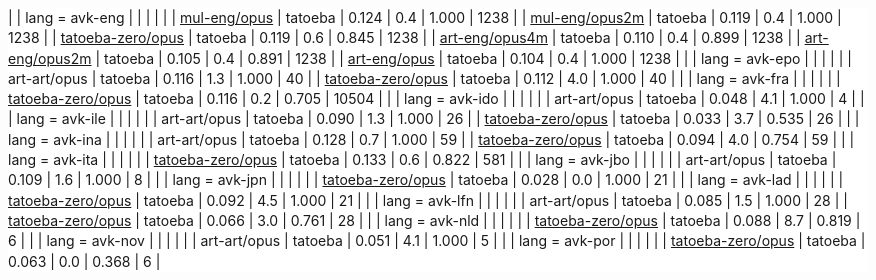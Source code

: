 | | lang = avk-eng | | | | |
| [mul-eng/opus](../models/mul-eng) | tatoeba | 0.124 | 0.4 | 1.000 | 1238 |
| [mul-eng/opus2m](../models/mul-eng) | tatoeba | 0.119 | 0.4 | 1.000 | 1238 |
| [tatoeba-zero/opus](../models/tatoeba-zero) | tatoeba | 0.119 | 0.6 | 0.845 | 1238 |
| [art-eng/opus4m](../models/art-eng) | tatoeba | 0.110 | 0.4 | 0.899 | 1238 |
| [art-eng/opus2m](../models/art-eng) | tatoeba | 0.105 | 0.4 | 0.891 | 1238 |
| [art-eng/opus](../models/art-eng) | tatoeba | 0.104 | 0.4 | 1.000 | 1238 |
| | lang = avk-epo | | | | |
| art-art/opus | tatoeba | 0.116 | 1.3 | 1.000 | 40 |
| [tatoeba-zero/opus](../models/tatoeba-zero) | tatoeba | 0.112 | 4.0 | 1.000 | 40 |
| | lang = avk-fra | | | | |
| [tatoeba-zero/opus](../models/tatoeba-zero) | tatoeba | 0.116 | 0.2 | 0.705 | 10504 |
| | lang = avk-ido | | | | |
| art-art/opus | tatoeba | 0.048 | 4.1 | 1.000 | 4 |
| | lang = avk-ile | | | | |
| art-art/opus | tatoeba | 0.090 | 1.3 | 1.000 | 26 |
| [tatoeba-zero/opus](../models/tatoeba-zero) | tatoeba | 0.033 | 3.7 | 0.535 | 26 |
| | lang = avk-ina | | | | |
| art-art/opus | tatoeba | 0.128 | 0.7 | 1.000 | 59 |
| [tatoeba-zero/opus](../models/tatoeba-zero) | tatoeba | 0.094 | 4.0 | 0.754 | 59 |
| | lang = avk-ita | | | | |
| [tatoeba-zero/opus](../models/tatoeba-zero) | tatoeba | 0.133 | 0.6 | 0.822 | 581 |
| | lang = avk-jbo | | | | |
| art-art/opus | tatoeba | 0.109 | 1.6 | 1.000 | 8 |
| | lang = avk-jpn | | | | |
| [tatoeba-zero/opus](../models/tatoeba-zero) | tatoeba | 0.028 | 0.0 | 1.000 | 21 |
| | lang = avk-lad | | | | |
| [tatoeba-zero/opus](../models/tatoeba-zero) | tatoeba | 0.092 | 4.5 | 1.000 | 21 |
| | lang = avk-lfn | | | | |
| art-art/opus | tatoeba | 0.085 | 1.5 | 1.000 | 28 |
| [tatoeba-zero/opus](../models/tatoeba-zero) | tatoeba | 0.066 | 3.0 | 0.761 | 28 |
| | lang = avk-nld | | | | |
| [tatoeba-zero/opus](../models/tatoeba-zero) | tatoeba | 0.088 | 8.7 | 0.819 | 6 |
| | lang = avk-nov | | | | |
| art-art/opus | tatoeba | 0.051 | 4.1 | 1.000 | 5 |
| | lang = avk-por | | | | |
| [tatoeba-zero/opus](../models/tatoeba-zero) | tatoeba | 0.063 | 0.0 | 0.368 | 6 |